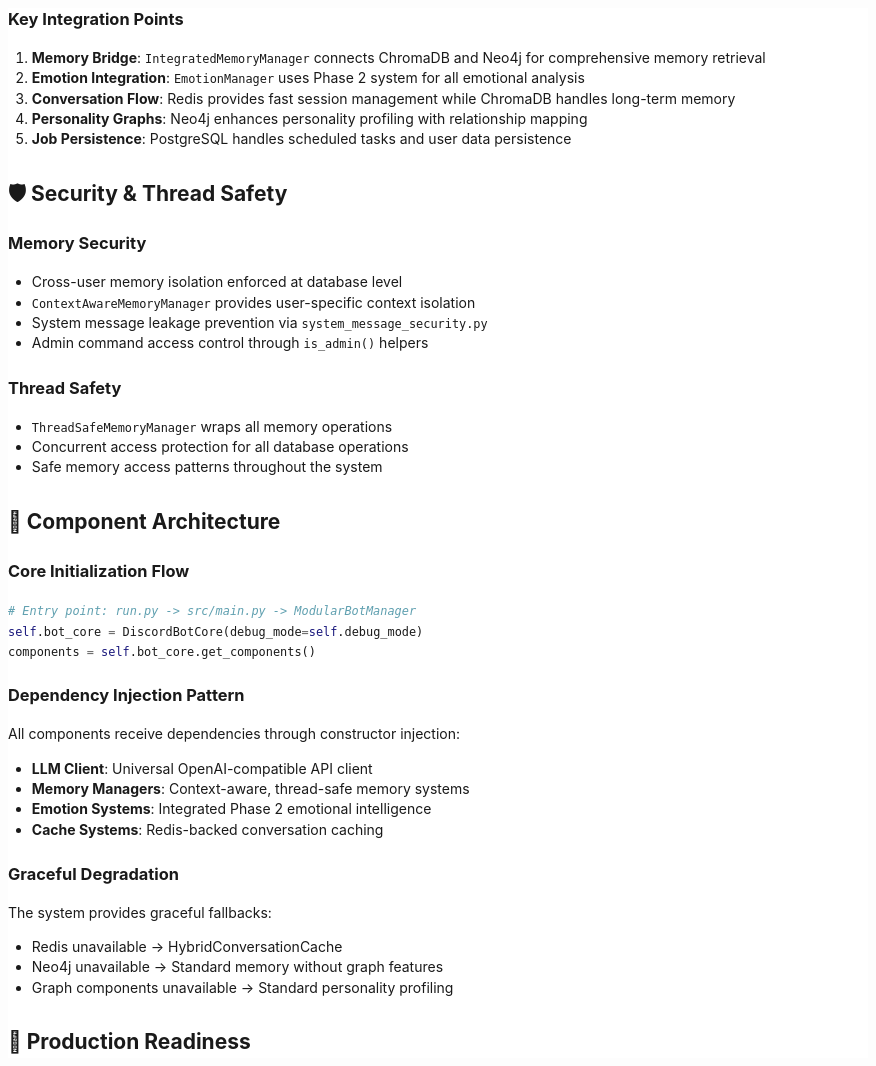 ### Key Integration Points

1. **Memory Bridge**: `IntegratedMemoryManager` connects ChromaDB and Neo4j for comprehensive memory retrieval
2. **Emotion Integration**: `EmotionManager` uses Phase 2 system for all emotional analysis
3. **Conversation Flow**: Redis provides fast session management while ChromaDB handles long-term memory
4. **Personality Graphs**: Neo4j enhances personality profiling with relationship mapping
5. **Job Persistence**: PostgreSQL handles scheduled tasks and user data persistence

## 🛡️ Security & Thread Safety

### Memory Security
- Cross-user memory isolation enforced at database level
- `ContextAwareMemoryManager` provides user-specific context isolation
- System message leakage prevention via `system_message_security.py`
- Admin command access control through `is_admin()` helpers

### Thread Safety
- `ThreadSafeMemoryManager` wraps all memory operations
- Concurrent access protection for all database operations
- Safe memory access patterns throughout the system

## 🔧 Component Architecture

### Core Initialization Flow

```python
# Entry point: run.py -> src/main.py -> ModularBotManager
self.bot_core = DiscordBotCore(debug_mode=self.debug_mode)
components = self.bot_core.get_components()
```

### Dependency Injection Pattern

All components receive dependencies through constructor injection:
- **LLM Client**: Universal OpenAI-compatible API client
- **Memory Managers**: Context-aware, thread-safe memory systems
- **Emotion Systems**: Integrated Phase 2 emotional intelligence
- **Cache Systems**: Redis-backed conversation caching

### Graceful Degradation

The system provides graceful fallbacks:
- Redis unavailable → HybridConversationCache
- Neo4j unavailable → Standard memory without graph features
- Graph components unavailable → Standard personality profiling

## 🎯 Production Readiness
